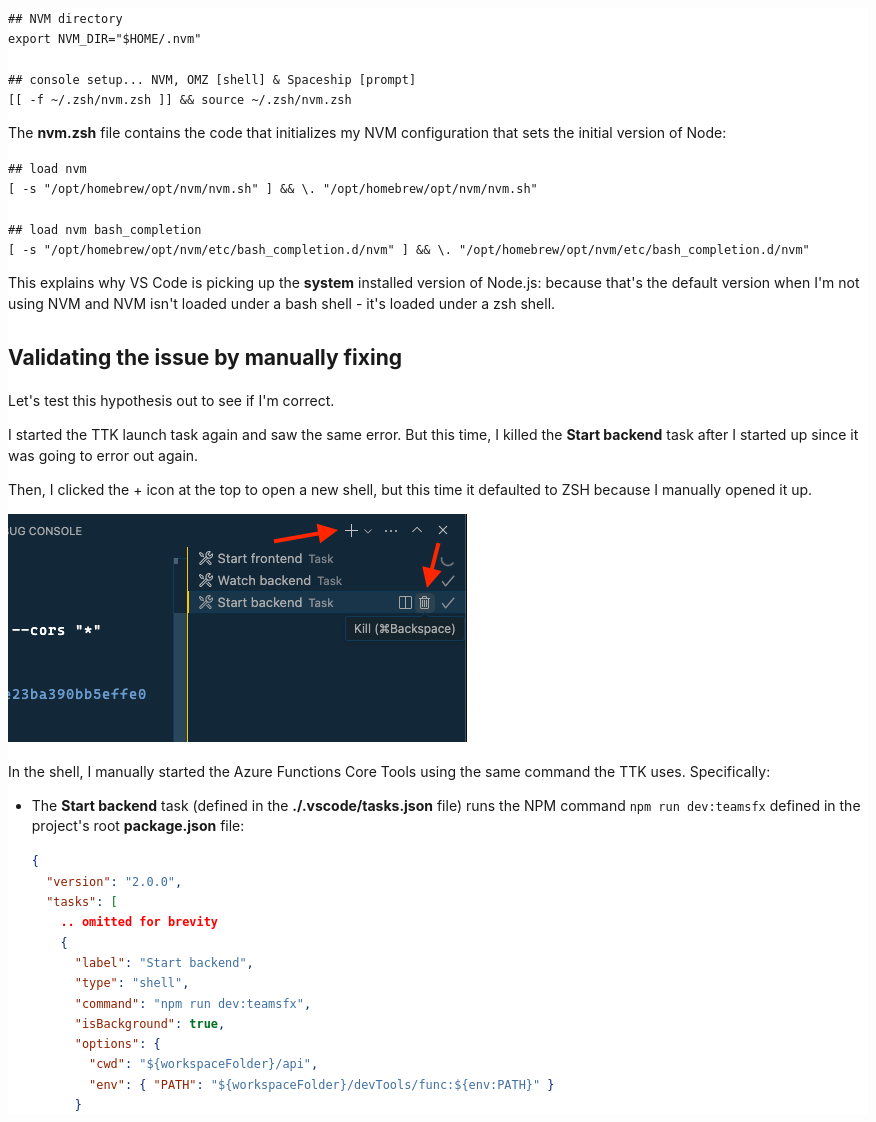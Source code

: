 ```console
## NVM directory
export NVM_DIR="$HOME/.nvm"

## console setup... NVM, OMZ [shell] & Spaceship [prompt]
[[ -f ~/.zsh/nvm.zsh ]] && source ~/.zsh/nvm.zsh
```

The **nvm.zsh** file contains the code that initializes my NVM configuration that sets the initial version of Node:

```console
## load nvm
[ -s "/opt/homebrew/opt/nvm/nvm.sh" ] && \. "/opt/homebrew/opt/nvm/nvm.sh"

## load nvm bash_completion
[ -s "/opt/homebrew/opt/nvm/etc/bash_completion.d/nvm" ] && \. "/opt/homebrew/opt/nvm/etc/bash_completion.d/nvm"
```

This explains why VS Code is picking up the **system** installed version of Node.js: because that's the default version when I'm not using NVM and NVM isn't loaded under a bash shell - it's loaded under a zsh shell.

## Validating the issue by manually fixing

Let's test this hypothesis out to see if I'm correct.

I started the TTK launch task again and saw the same error. But this time, I killed the **Start backend** task after I started up since it was going to error out again.

Then, I clicked the + icon at the top to open a new shell, but this time it defaulted to ZSH because I manually opened it up.

![Kill the 'Start backend' console by selecting the trashcan. Then, open a new console selecting the + icon.](./images/terminal-01.png)

In the shell, I manually started the Azure Functions Core Tools using the same command the TTK uses. Specifically:

- The **Start backend** task (defined in the **./.vscode/tasks.json** file) runs the NPM command `npm run dev:teamsfx` defined in the project's root **package.json** file:

    ```json
    {
      "version": "2.0.0",
      "tasks": [
        .. omitted for brevity
        {
          "label": "Start backend",
          "type": "shell",
          "command": "npm run dev:teamsfx",
          "isBackground": true,
          "options": {
            "cwd": "${workspaceFolder}/api",
            "env": { "PATH": "${workspaceFolder}/devTools/func:${env:PATH}" }
          }